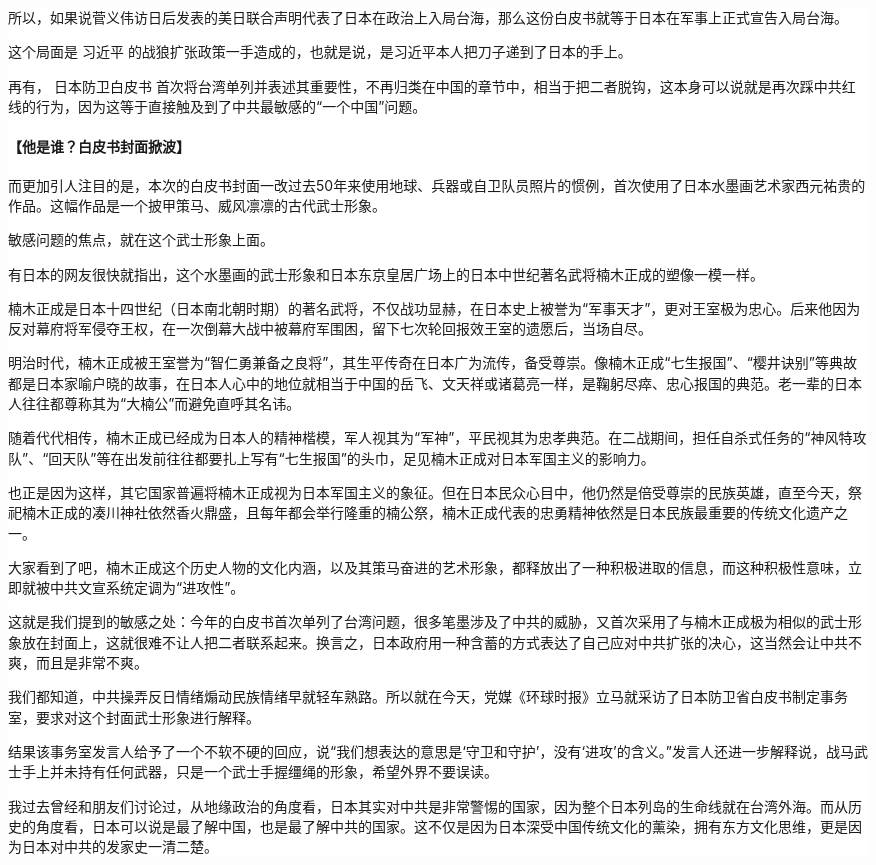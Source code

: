  所以，如果说菅义伟访日后发表的美日联合声明代表了日本在政治上入局台海，那么这份白皮书就等于日本在军事上正式宣告入局台海。
</p>
<p>
 这个局面是
 <ok href="https://www.epochtimes.com/gb/tag/%E4%B9%A0%E8%BF%91%E5%B9%B3.html">
  习近平
 </ok>
 的战狼扩张政策一手造成的，也就是说，是习近平本人把刀子递到了日本的手上。
</p>
<p>
 再有，
 <ok href="https://www.epochtimes.com/gb/tag/%E6%97%A5%E6%9C%AC%E9%98%B2%E5%8D%AB%E7%99%BD%E7%9A%AE%E4%B9%A6.html">
  日本防卫白皮书
 </ok>
 首次将台湾单列并表述其重要性，不再归类在中国的章节中，相当于把二者脱钩，这本身可以说就是再次踩中共红线的行为，因为这等于直接触及到了中共最敏感的“一个中国”问题。
</p>
<h4>
 【他是谁？白皮书封面掀波】
</h4>
<p>
 而更加引人注目的是，本次的白皮书封面一改过去50年来使用地球、兵器或自卫队员照片的惯例，首次使用了日本水墨画艺术家西元祐贵的作品。这幅作品是一个披甲策马、威风凛凛的古代武士形象。
</p>
<p>
 敏感问题的焦点，就在这个武士形象上面。
</p>
<p>
 有日本的网友很快就指出，这个水墨画的武士形象和日本东京皇居广场上的日本中世纪著名武将楠木正成的塑像一模一样。
</p>
<p>
 楠木正成是日本十四世纪（日本南北朝时期）的著名武将，不仅战功显赫，在日本史上被誉为“军事天才”，更对王室极为忠心。后来他因为反对幕府将军侵夺王权，在一次倒幕大战中被幕府军围困，留下七次轮回报效王室的遗愿后，当场自尽。
</p>
<p>
 明治时代，楠木正成被王室誉为“智仁勇兼备之良将”，其生平传奇在日本广为流传，备受尊崇。像楠木正成“七生报国”、“樱井诀别”等典故都是日本家喻户晓的故事，在日本人心中的地位就相当于中国的岳飞、文天祥或诸葛亮一样，是鞠躬尽瘁、忠心报国的典范。老一辈的日本人往往都尊称其为“大楠公”而避免直呼其名讳。
</p>
<p>
 随着代代相传，楠木正成已经成为日本人的精神楷模，军人视其为“军神”，平民视其为忠孝典范。在二战期间，担任自杀式任务的“神风特攻队”、“回天队”等在出发前往往都要扎上写有“七生报国”的头巾，足见楠木正成对日本军国主义的影响力。
</p>
<p>
 也正是因为这样，其它国家普遍将楠木正成视为日本军国主义的象征。但在日本民众心目中，他仍然是倍受尊崇的民族英雄，直至今天，祭祀楠木正成的凑川神社依然香火鼎盛，且每年都会举行隆重的楠公祭，楠木正成代表的忠勇精神依然是日本民族最重要的传统文化遗产之一。
</p>
<p>
 大家看到了吧，楠木正成这个历史人物的文化内涵，以及其策马奋进的艺术形象，都释放出了一种积极进取的信息，而这种积极性意味，立即就被中共文宣系统定调为“进攻性”。
</p>
<p>
 这就是我们提到的敏感之处：今年的白皮书首次单列了台湾问题，很多笔墨涉及了中共的威胁，又首次采用了与楠木正成极为相似的武士形象放在封面上，这就很难不让人把二者联系起来。换言之，日本政府用一种含蓄的方式表达了自己应对中共扩张的决心，这当然会让中共不爽，而且是非常不爽。
</p>
<p>
 我们都知道，中共操弄反日情绪煽动民族情绪早就轻车熟路。所以就在今天，党媒《环球时报》立马就采访了日本防卫省白皮书制定事务室，要求对这个封面武士形象进行解释。
</p>
<p>
 结果该事务室发言人给予了一个不软不硬的回应，说“我们想表达的意思是‘守卫和守护’，没有‘进攻’的含义。”发言人还进一步解释说，战马武士手上并未持有任何武器，只是一个武士手握缰绳的形象，希望外界不要误读。
</p>
<p>
 我过去曾经和朋友们讨论过，从地缘政治的角度看，日本其实对中共是非常警惕的国家，因为整个日本列岛的生命线就在台湾外海。而从历史的角度看，日本可以说是最了解中国，也是最了解中共的国家。这不仅是因为日本深受中国传统文化的薰染，拥有东方文化思维，更是因为日本对中共的发家史一清二楚。
</p>
<p>